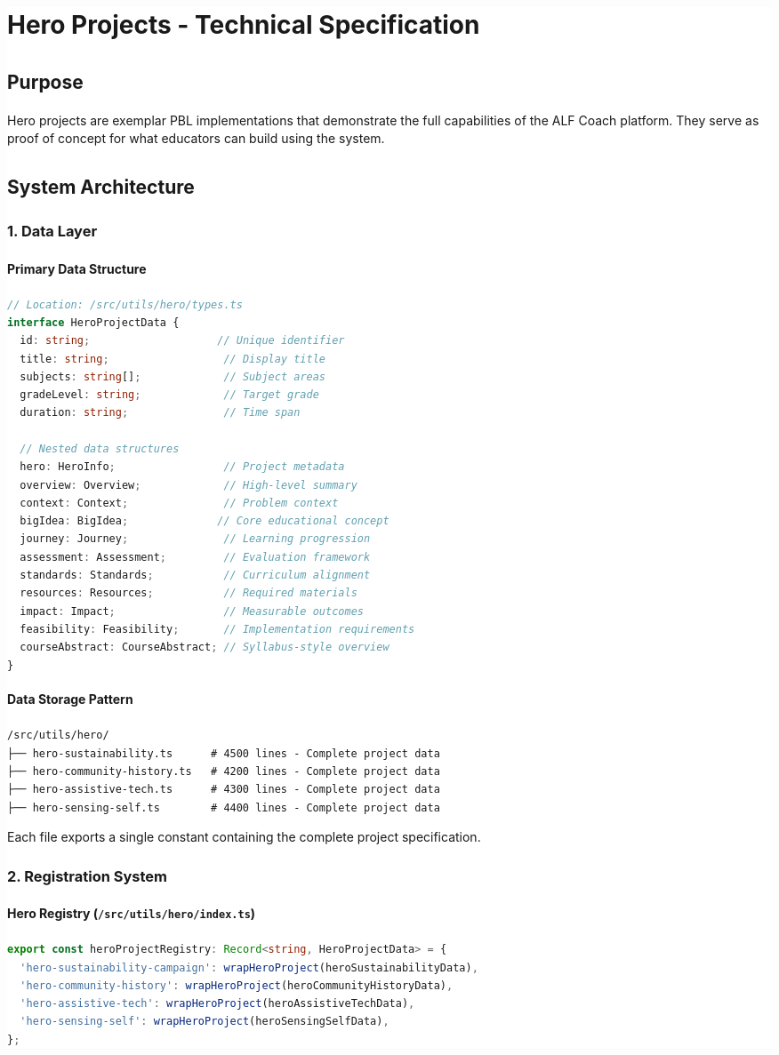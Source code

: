 # Hero Projects - Technical Specification

## Purpose
Hero projects are exemplar PBL implementations that demonstrate the full capabilities of the ALF Coach platform. They serve as proof of concept for what educators can build using the system.

## System Architecture

### 1. Data Layer

#### Primary Data Structure
```typescript
// Location: /src/utils/hero/types.ts
interface HeroProjectData {
  id: string;                    // Unique identifier
  title: string;                  // Display title
  subjects: string[];             // Subject areas
  gradeLevel: string;             // Target grade
  duration: string;               // Time span

  // Nested data structures
  hero: HeroInfo;                 // Project metadata
  overview: Overview;             // High-level summary
  context: Context;               // Problem context
  bigIdea: BigIdea;              // Core educational concept
  journey: Journey;               // Learning progression
  assessment: Assessment;         // Evaluation framework
  standards: Standards;           // Curriculum alignment
  resources: Resources;           // Required materials
  impact: Impact;                 // Measurable outcomes
  feasibility: Feasibility;       // Implementation requirements
  courseAbstract: CourseAbstract; // Syllabus-style overview
}
```

#### Data Storage Pattern
```
/src/utils/hero/
├── hero-sustainability.ts      # 4500 lines - Complete project data
├── hero-community-history.ts   # 4200 lines - Complete project data
├── hero-assistive-tech.ts      # 4300 lines - Complete project data
├── hero-sensing-self.ts        # 4400 lines - Complete project data
```

Each file exports a single constant containing the complete project specification.

### 2. Registration System

#### Hero Registry (`/src/utils/hero/index.ts`)
```typescript
export const heroProjectRegistry: Record<string, HeroProjectData> = {
  'hero-sustainability-campaign': wrapHeroProject(heroSustainabilityData),
  'hero-community-history': wrapHeroProject(heroCommunityHistoryData),
  'hero-assistive-tech': wrapHeroProject(heroAssistiveTechData),
  'hero-sensing-self': wrapHeroProject(heroSensingSelfData),
};
```
